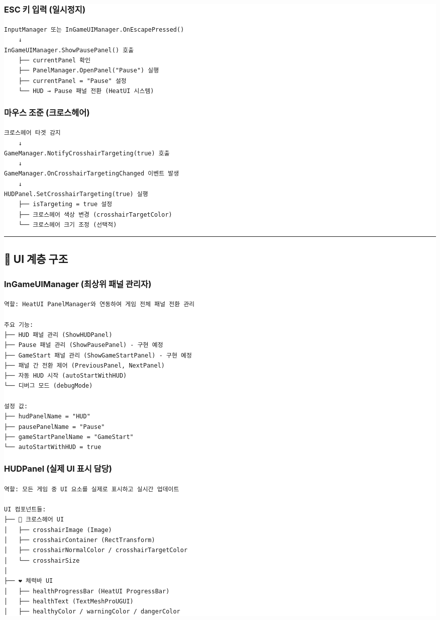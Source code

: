 ### **ESC 키 입력 (일시정지)**
```
InputManager 또는 InGameUIManager.OnEscapePressed()
    ↓
InGameUIManager.ShowPausePanel() 호출
    ├── currentPanel 확인
    ├── PanelManager.OpenPanel("Pause") 실행
    ├── currentPanel = "Pause" 설정
    └── HUD → Pause 패널 전환 (HeatUI 시스템)
```

### **마우스 조준 (크로스헤어)**
```
크로스헤어 타겟 감지
    ↓
GameManager.NotifyCrosshairTargeting(true) 호출
    ↓
GameManager.OnCrosshairTargetingChanged 이벤트 발생
    ↓
HUDPanel.SetCrosshairTargeting(true) 실행
    ├── isTargeting = true 설정
    ├── 크로스헤어 색상 변경 (crosshairTargetColor)
    └── 크로스헤어 크기 조정 (선택적)
```

---

## 📱 UI 계층 구조

### **InGameUIManager (최상위 패널 관리자)**
```
역할: HeatUI PanelManager와 연동하여 게임 전체 패널 전환 관리

주요 기능:
├── HUD 패널 관리 (ShowHUDPanel)
├── Pause 패널 관리 (ShowPausePanel) - 구현 예정
├── GameStart 패널 관리 (ShowGameStartPanel) - 구현 예정  
├── 패널 간 전환 제어 (PreviousPanel, NextPanel)
├── 자동 HUD 시작 (autoStartWithHUD)
└── 디버그 모드 (debugMode)

설정 값:
├── hudPanelName = "HUD"
├── pausePanelName = "Pause"  
├── gameStartPanelName = "GameStart"
└── autoStartWithHUD = true
```

### **HUDPanel (실제 UI 표시 담당)**
```
역할: 모든 게임 중 UI 요소를 실제로 표시하고 실시간 업데이트

UI 컴포넌트들:
├── 🎯 크로스헤어 UI
│   ├── crosshairImage (Image)
│   ├── crosshairContainer (RectTransform)
│   ├── crosshairNormalColor / crosshairTargetColor
│   └── crosshairSize
│
├── ❤️ 체력바 UI  
│   ├── healthProgressBar (HeatUI ProgressBar)
│   ├── healthText (TextMeshProUGUI)
│   ├── healthyColor / warningColor / dangerColor
```